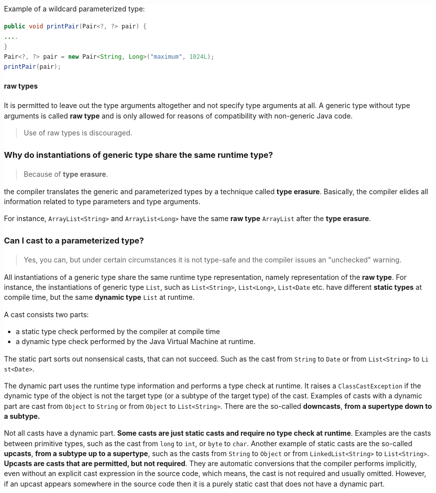 Example of a wildcard parameterized type:

```java
public void printPair(Pair<?, ?> pair) {
....
}
Pair<?, ?> pair = new Pair<String, Long>("maximum", 1024L);
printPair(pair);
```

#### raw types

It is permitted to leave out the type arguments altogether and not specify type arguments at all. A generic type without type arguments is called **raw type** and is only allowed for reasons of compatibility with non-generic  Java code.

> Use of raw types is discouraged.

### Why do instantiations of generic type share the same runtime type?

> Because of **type erasure**.

the compiler translates the generic and parameterized types by a technique called **type erasure**. Basically, the compiler elides all information related to type parameters and type arguments.

For instance, `ArrayList<String>` and `ArrayList<Long>` have the same **raw type** `ArrayList` after the **type erasure**.

### Can I cast to a parameterized type?

> Yes, you can, but under certain circumstances it is not type-safe and the compiler issues an "unchecked" warning.

All instantiations of a generic type share the same runtime type representation, namely representation of the **raw type**. For instance, the instantiations of generic type `List`, such as `List<String>`, `List<Long>`, `List<Date` etc. have different **static types** at compile time, but the same **dynamic type** `List` at runtime.

A cast consists two parts:

- a static type check performed by the compiler at compile time
- a dynamic type check performed by the Java Virtual Machine at runtime.

The static part sorts out nonsensical casts, that can not succeed. Such as the cast from `String` to `Date` or from `List<String>` to `List<Date>`.

The dynamic part uses the runtime type information and performs a type check at runtime. It raises a `ClassCastException` if the dynamic type of the object is not the target type (or a subtype of the target type) of the cast. Examples of casts with a dynamic part are cast from `Object` to `String` or from `Object` to `List<String>`. There are the so-called **downcasts**, **from a supertype down to a subtype.**

Not all casts have a dynamic part. **Some casts are just static casts and require no type check at runtime**. Examples are the casts between primitive types, such as the cast from `long` to `int`, or `byte` to `char`. Another example of static casts are the so-called **upcasts**, **from a subtype up to a supertype**, such as the casts from `String` to `Object` or from `LinkedList<String>` to `List<String>`. **Upcasts are casts that are permitted, but not required**. They are automatic conversions that the compiler performs implicitly, even without an explicit cast expression in the source code, which means, the cast is not required and usually omitted. However, if an upcast appears somewhere in the source code then it is a purely static cast that does not have a dynamic part.
